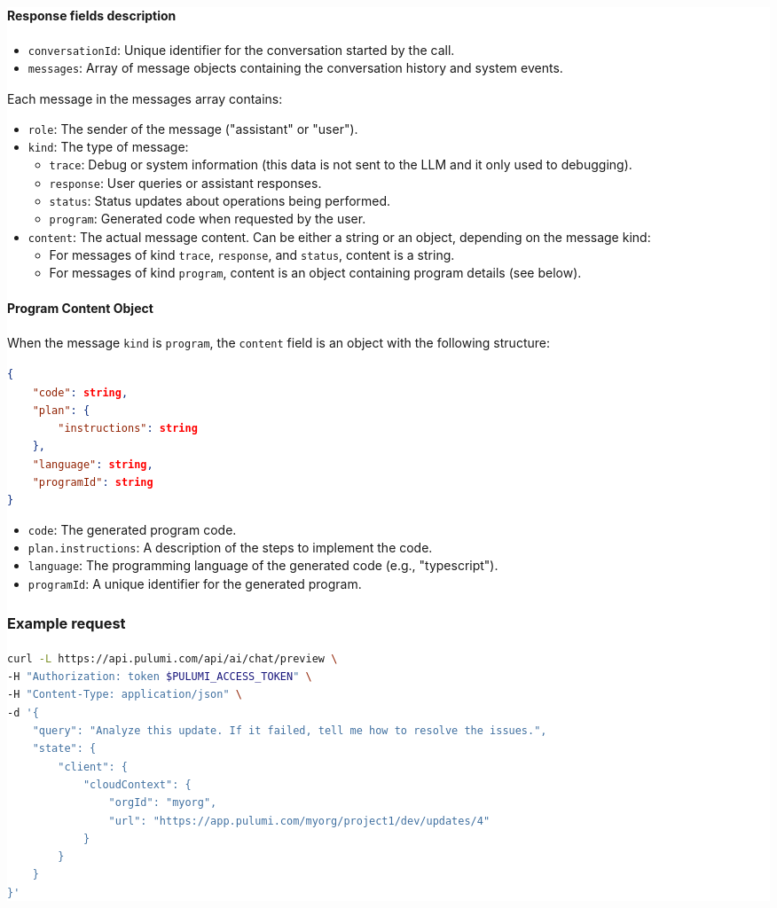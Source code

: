 #### Response fields description

- `conversationId`: Unique identifier for the conversation started by the call.
- `messages`: Array of message objects containing the conversation history and system events.

Each message in the messages array contains:

- `role`: The sender of the message ("assistant" or "user").
- `kind`: The type of message:
    - `trace`: Debug or system information (this data is not sent to the LLM and it only used to debugging).
    - `response`: User queries or assistant responses.
    - `status`: Status updates about operations being performed.
    - `program`: Generated code when requested by the user.
- `content`: The actual message content. Can be either a string or an object, depending on the message kind:
  - For messages of kind `trace`, `response`, and `status`, content is a string.
  - For messages of kind `program`, content is an object containing program details (see below).

#### Program Content Object

When the message `kind` is `program`, the `content` field is an object with the following structure:

```JSON
{
    "code": string,
    "plan": {
        "instructions": string
    },
    "language": string,
    "programId": string
}
```

- `code`: The generated program code.
- `plan.instructions`: A description of the steps to implement the code.
- `language`: The programming language of the generated code (e.g., "typescript").
- `programId`: A unique identifier for the generated program.

### Example request

```bash
curl -L https://api.pulumi.com/api/ai/chat/preview \
-H "Authorization: token $PULUMI_ACCESS_TOKEN" \
-H "Content-Type: application/json" \
-d '{
    "query": "Analyze this update. If it failed, tell me how to resolve the issues.",
    "state": {
        "client": {
            "cloudContext": {
                "orgId": "myorg",
                "url": "https://app.pulumi.com/myorg/project1/dev/updates/4"
            }
        }
    }
}'
```
